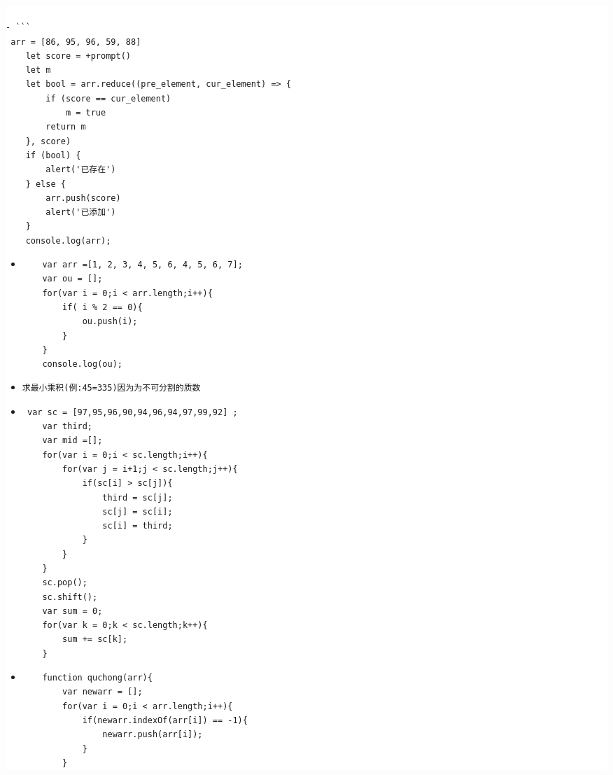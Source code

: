   ```

- ```
   arr = [86, 95, 96, 59, 88]
      let score = +prompt()
      let m
      let bool = arr.reduce((pre_element, cur_element) => {
          if (score == cur_element)
              m = true
          return m
      }, score)
      if (bool) {
          alert('已存在')
      } else {
          arr.push(score)
          alert('已添加')
      }
      console.log(arr);
  
  ```

- ```
      var arr =[1, 2, 3, 4, 5, 6, 4, 5, 6, 7];
      var ou = [];
      for(var i = 0;i < arr.length;i++){
          if( i % 2 == 0){
              ou.push(i);
          }
      }
      console.log(ou);
  ```

- ```
  求最小乘积(例:45=335)因为为不可分割的质数
  ```

- ```
   var sc = [97,95,96,90,94,96,94,97,99,92] ;
      var third;
      var mid =[];
      for(var i = 0;i < sc.length;i++){
          for(var j = i+1;j < sc.length;j++){
              if(sc[i] > sc[j]){
                  third = sc[j];
                  sc[j] = sc[i];
                  sc[i] = third;
              }
          }
      }
      sc.pop();
      sc.shift();
      var sum = 0;
      for(var k = 0;k < sc.length;k++){
          sum += sc[k];
      }
  ```

- ```
      function quchong(arr){
          var newarr = [];
          for(var i = 0;i < arr.length;i++){
              if(newarr.indexOf(arr[i]) == -1){
                  newarr.push(arr[i]);
              }
          }
  ```